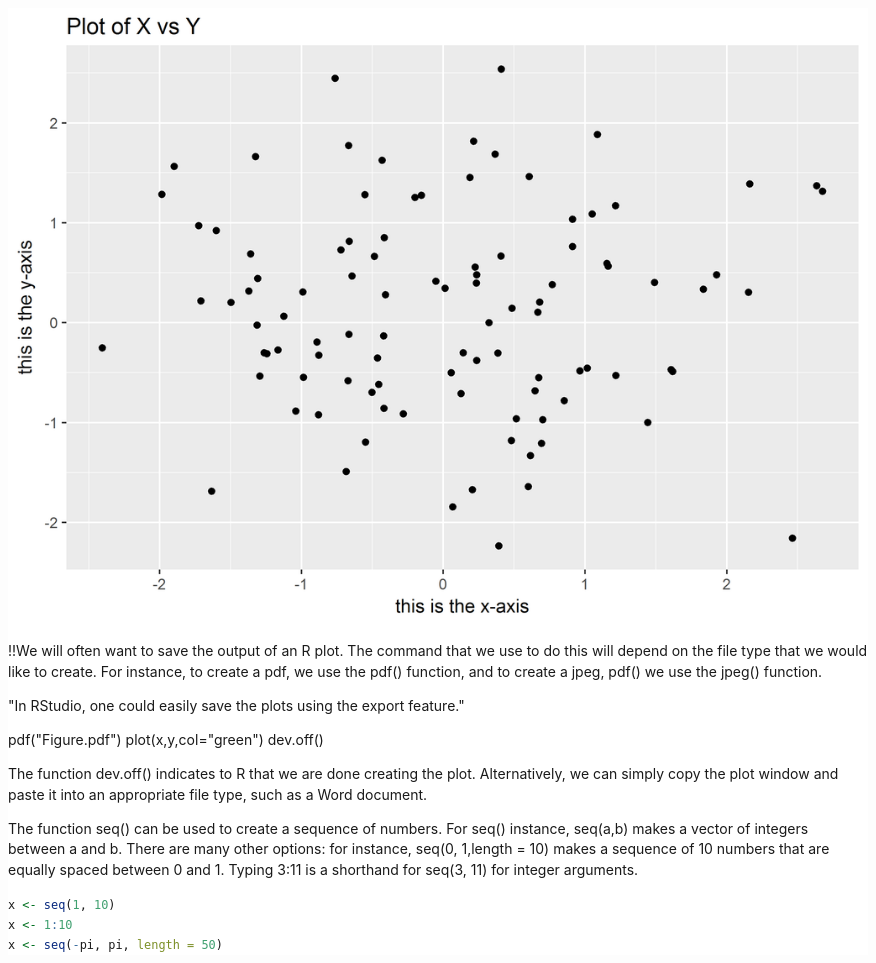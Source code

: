 <img src="lab2_files/figure-markdown_github/unnamed-chunk-15-2.png" width="100%" />

!!We will often want to save the output of an R plot. The command that we use to do this will depend on the file type that we would like to create. For instance, to create a pdf, we use the pdf() function, and to create a jpeg, pdf() we use the jpeg() function.

"In RStudio, one could easily save the plots using the export feature."

pdf("Figure.pdf") plot(x,y,col="green") dev.off()

The function dev.off() indicates to R that we are done creating the plot. Alternatively, we can simply copy the plot window and paste it into an appropriate file type, such as a Word document.

The function seq() can be used to create a sequence of numbers. For seq() instance, seq(a,b) makes a vector of integers between a and b. There are many other options: for instance, seq(0, 1,length = 10) makes a sequence of 10 numbers that are equally spaced between 0 and 1. Typing 3:11 is a shorthand for seq(3, 11) for integer arguments.

``` r
x <- seq(1, 10)
x <- 1:10
x <- seq(-pi, pi, length = 50)
```
